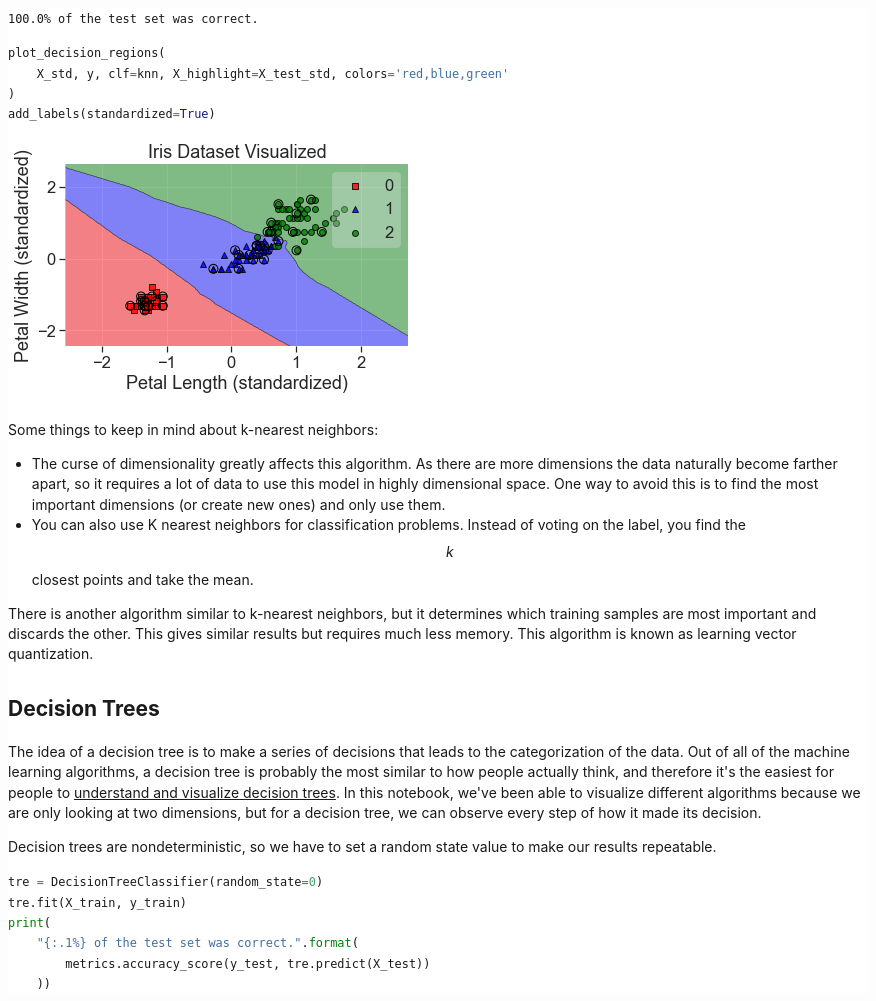     100.0% of the test set was correct.
    


```python
plot_decision_regions(
    X_std, y, clf=knn, X_highlight=X_test_std, colors='red,blue,green'
)
add_labels(standardized=True)
```


    
![png](2016-03-11-Visualize-shallow-learning_files/2016-03-11-Visualize-shallow-learning_68_0.png)
    


Some things to keep in mind about k-nearest neighbors:
* The curse of dimensionality greatly affects this algorithm. As there are more dimensions the data naturally become farther apart, so it requires a lot of data to use this model in highly dimensional space. One way to avoid this is to find the most important dimensions (or create new ones) and only use them.
* You can also use K nearest neighbors for classification problems. Instead of voting on the label, you find the $$ k $$ closest points and take the mean.

There is another algorithm similar to k-nearest neighbors, but it determines which training samples are most important and discards the other. This gives similar results but requires much less memory. This algorithm is known as learning vector quantization.

## Decision Trees

The idea of a decision tree is to make a series of decisions that leads to the categorization of the data. Out of all of the machine learning algorithms, a decision tree is probably the most similar to how people actually think, and therefore it's the easiest for people to [understand and visualize decision trees](https://jss367.github.io/visualize-a-decision-tree-generated-by-machine-learning.html). In this notebook, we've been able to visualize different algorithms because we are only looking at two dimensions, but for a decision tree, we can observe every step of how it made its decision.

Decision trees are nondeterministic, so we have to set a random state value to make our results repeatable.


```python
tre = DecisionTreeClassifier(random_state=0)
tre.fit(X_train, y_train)
print(
    "{:.1%} of the test set was correct.".format(
        metrics.accuracy_score(y_test, tre.predict(X_test))
    ))

```

